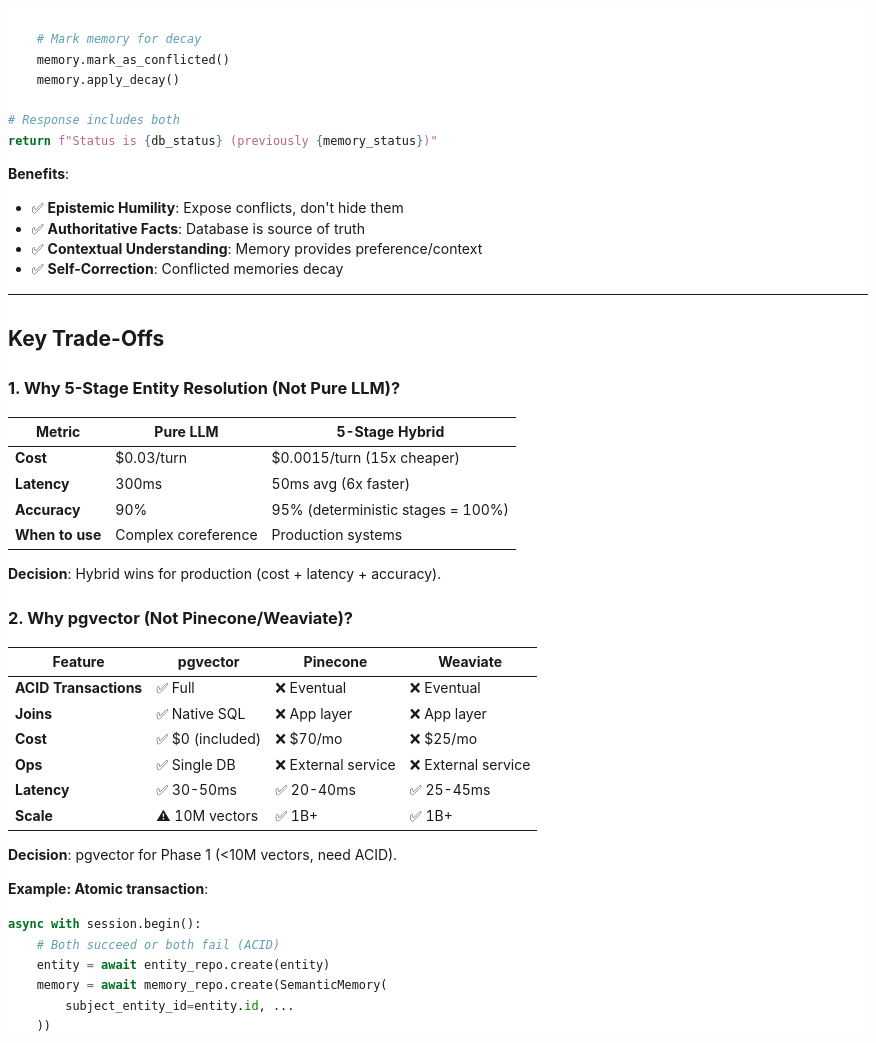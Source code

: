 ```python

    # Mark memory for decay
    memory.mark_as_conflicted()
    memory.apply_decay()

# Response includes both
return f"Status is {db_status} (previously {memory_status})"
```

**Benefits**:
- ✅ **Epistemic Humility**: Expose conflicts, don't hide them
- ✅ **Authoritative Facts**: Database is source of truth
- ✅ **Contextual Understanding**: Memory provides preference/context
- ✅ **Self-Correction**: Conflicted memories decay

---

## Key Trade-Offs

### 1. Why 5-Stage Entity Resolution (Not Pure LLM)?

| Metric | Pure LLM | 5-Stage Hybrid |
|--------|----------|----------------|
| **Cost** | $0.03/turn | $0.0015/turn (15x cheaper) |
| **Latency** | 300ms | 50ms avg (6x faster) |
| **Accuracy** | 90% | 95% (deterministic stages = 100%) |
| **When to use** | Complex coreference | Production systems |

**Decision**: Hybrid wins for production (cost + latency + accuracy).

### 2. Why pgvector (Not Pinecone/Weaviate)?

| Feature | pgvector | Pinecone | Weaviate |
|---------|----------|----------|----------|
| **ACID Transactions** | ✅ Full | ❌ Eventual | ❌ Eventual |
| **Joins** | ✅ Native SQL | ❌ App layer | ❌ App layer |
| **Cost** | ✅ $0 (included) | ❌ $70/mo | ❌ $25/mo |
| **Ops** | ✅ Single DB | ❌ External service | ❌ External service |
| **Latency** | ✅ 30-50ms | ✅ 20-40ms | ✅ 25-45ms |
| **Scale** | ⚠️ 10M vectors | ✅ 1B+ | ✅ 1B+ |

**Decision**: pgvector for Phase 1 (<10M vectors, need ACID).

**Example: Atomic transaction**:
```python
async with session.begin():
    # Both succeed or both fail (ACID)
    entity = await entity_repo.create(entity)
    memory = await memory_repo.create(SemanticMemory(
        subject_entity_id=entity.id, ...
    ))
```
